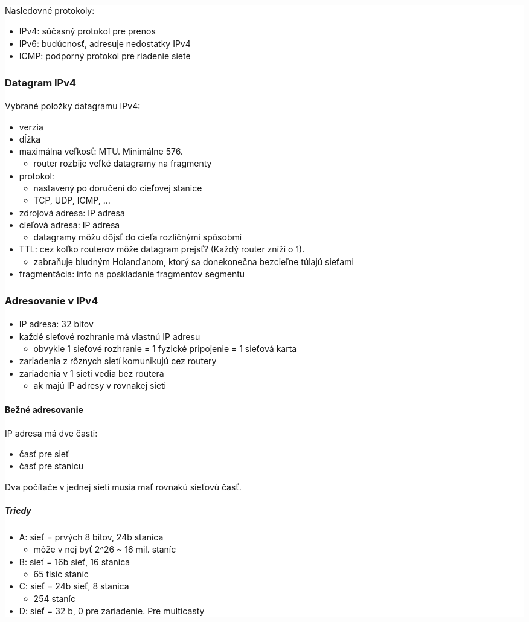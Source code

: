 Nasledovné protokoly:

-   IPv4: súčasný protokol pre prenos
-   IPv6: budúcnosť, adresuje nedostatky IPv4
-   ICMP: podporný protokol pre riadenie siete

### Datagram IPv4

Vybrané položky datagramu IPv4:

-   verzia
-   dĺžka
-   maximálna veľkosť: MTU. Minimálne 576.
    -   router rozbije veľké datagramy na fragmenty
-   protokol:
    -   nastavený po doručení do cieľovej stanice
    -   TCP, UDP, ICMP, …
-   zdrojová adresa: IP adresa
-   cieľová adresa: IP adresa
    -   datagramy môžu dôjsť do cieľa rozličnými spôsobmi
-   TTL: cez koľko routerov môže datagram prejsť? (Každý router zníži o
    1).
    -   zabraňuje bludným Holanďanom, ktorý sa donekonečna bezcieľne
        túlajú sieťami
-   fragmentácia: info na poskladanie fragmentov segmentu

### Adresovanie v IPv4

-   IP adresa: 32 bitov
-   každé sieťové rozhranie má vlastnú IP adresu
    -   obvykle 1 sieťové rozhranie = 1 fyzické pripojenie = 1 sieťová
        karta
-   zariadenia z rôznych sietí komunikujú cez routery
-   zariadenia v 1 sieti vedia bez routera
    -   ak majú IP adresy v rovnakej sieti

#### Bežné adresovanie

IP adresa má dve časti:

-   časť pre sieť
-   časť pre stanicu

Dva počítače v jednej sieti musia mať rovnakú sieťovú časť.

##### Triedy

-   A: sieť = prvých 8 bitov, 24b stanica
    -   môže v nej byť 2\^26 \~ 16 mil. staníc
-   B: sieť = 16b sieť, 16 stanica
    -   65 tisíc staníc
-   C: sieť = 24b sieť, 8 stanica
    -   254 staníc
-   D: sieť = 32 b, 0 pre zariadenie. Pre multicasty
